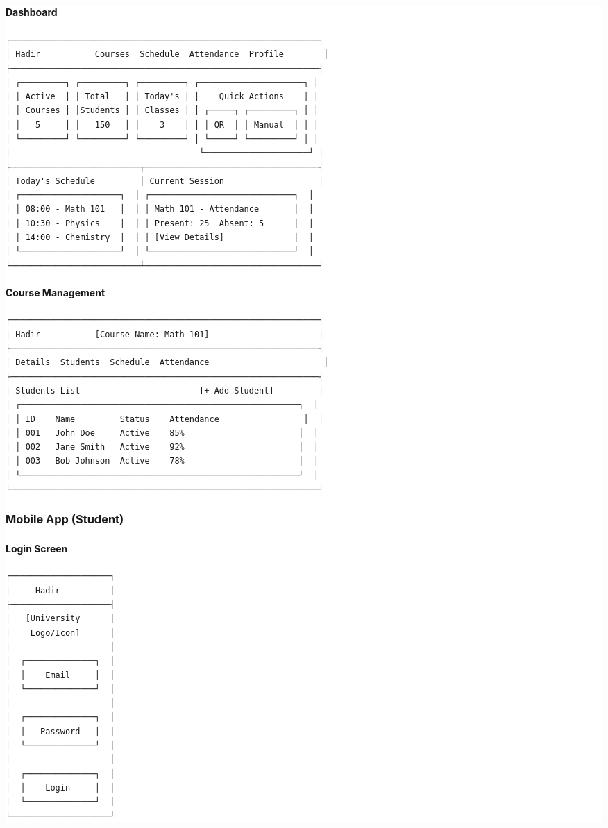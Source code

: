 #### Dashboard

```
┌──────────────────────────────────────────────────────────────┐
│ Hadir           Courses  Schedule  Attendance  Profile        │
├──────────────────────────────────────────────────────────────┤
│ ┌─────────┐ ┌─────────┐ ┌─────────┐ ┌─────────────────────┐ │
│ │ Active  │ │ Total   │ │ Today's │ │    Quick Actions    │ │
│ │ Courses │ │Students │ │ Classes │ │ ┌─────┐ ┌─────────┐ │ │
│ │   5     │ │   150   │ │    3    │ │ │ QR  │ │ Manual  │ │ │
│ └─────────┘ └─────────┘ └─────────┘ │ └─────┘ └─────────┘ │ │
│                                      └─────────────────────┘ │
├──────────────────────────┬───────────────────────────────────┤
│ Today's Schedule         │ Current Session                   │
│ ┌────────────────────┐  │ ┌─────────────────────────────┐  │
│ │ 08:00 - Math 101   │  │ │ Math 101 - Attendance       │  │
│ │ 10:30 - Physics    │  │ │ Present: 25  Absent: 5      │  │
│ │ 14:00 - Chemistry  │  │ │ [View Details]              │  │
│ └────────────────────┘  │ └─────────────────────────────┘  │
└──────────────────────────┴───────────────────────────────────┘
```

#### Course Management

```
┌──────────────────────────────────────────────────────────────┐
│ Hadir           [Course Name: Math 101]                      │
├──────────────────────────────────────────────────────────────┤
│ Details  Students  Schedule  Attendance                       │
├──────────────────────────────────────────────────────────────┤
│ Students List                        [+ Add Student]         │
│ ┌────────────────────────────────────────────────────────┐  │
│ │ ID    Name         Status    Attendance                 │  │
│ │ 001   John Doe     Active    85%                       │  │
│ │ 002   Jane Smith   Active    92%                       │  │
│ │ 003   Bob Johnson  Active    78%                       │  │
│ └────────────────────────────────────────────────────────┘  │
└──────────────────────────────────────────────────────────────┘
```

### Mobile App (Student)

#### Login Screen

```
┌────────────────────┐
│     Hadir          │
├────────────────────┤
│   [University      │
│    Logo/Icon]      │
│                    │
│  ┌──────────────┐  │
│  │    Email     │  │
│  └──────────────┘  │
│                    │
│  ┌──────────────┐  │
│  │   Password   │  │
│  └──────────────┘  │
│                    │
│  ┌──────────────┐  │
│  │    Login     │  │
│  └──────────────┘  │
└────────────────────┘
```
